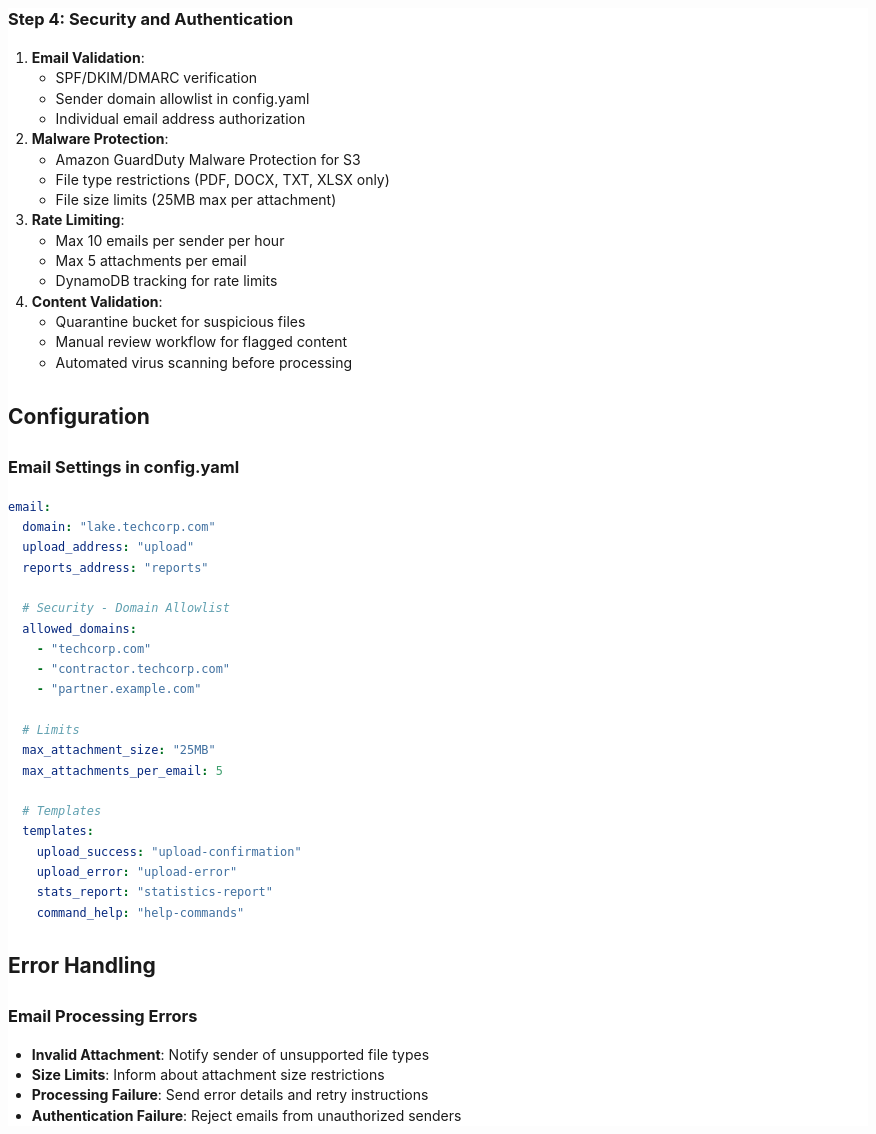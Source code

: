 ### Step 4: Security and Authentication
1. **Email Validation**: 
   - SPF/DKIM/DMARC verification
   - Sender domain allowlist in config.yaml
   - Individual email address authorization
2. **Malware Protection**:
   - Amazon GuardDuty Malware Protection for S3
   - File type restrictions (PDF, DOCX, TXT, XLSX only)
   - File size limits (25MB max per attachment)
3. **Rate Limiting**: 
   - Max 10 emails per sender per hour
   - Max 5 attachments per email
   - DynamoDB tracking for rate limits
4. **Content Validation**:
   - Quarantine bucket for suspicious files
   - Manual review workflow for flagged content
   - Automated virus scanning before processing

## Configuration

### Email Settings in config.yaml
```yaml
email:
  domain: "lake.techcorp.com"
  upload_address: "upload"
  reports_address: "reports"
  
  # Security - Domain Allowlist
  allowed_domains:
    - "techcorp.com"
    - "contractor.techcorp.com"
    - "partner.example.com"
  
  # Limits
  max_attachment_size: "25MB"
  max_attachments_per_email: 5
  
  # Templates
  templates:
    upload_success: "upload-confirmation"
    upload_error: "upload-error"
    stats_report: "statistics-report"
    command_help: "help-commands"
```

## Error Handling

### Email Processing Errors
- **Invalid Attachment**: Notify sender of unsupported file types
- **Size Limits**: Inform about attachment size restrictions
- **Processing Failure**: Send error details and retry instructions
- **Authentication Failure**: Reject emails from unauthorized senders
